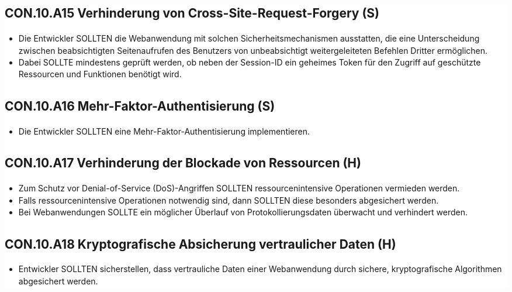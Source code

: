 ## CON.10.A15 Verhinderung von Cross-Site-Request-Forgery (S)

- Die Entwickler SOLLTEN die Webanwendung mit solchen Sicherheitsmechanismen ausstatten, die eine Unterscheidung zwischen beabsichtigten Seitenaufrufen des Benutzers von unbeabsichtigt weitergeleiteten Befehlen Dritter ermöglichen.
- Dabei SOLLTE mindestens geprüft werden, ob neben der Session-ID ein geheimes Token für den Zugriff auf geschützte Ressourcen und Funktionen benötigt wird.

## CON.10.A16 Mehr-Faktor-Authentisierung (S)

- Die Entwickler SOLLTEN eine Mehr-Faktor-Authentisierung implementieren.

## CON.10.A17 Verhinderung der Blockade von Ressourcen (H)

- Zum Schutz vor Denial-of-Service (DoS)-Angriffen SOLLTEN ressourcenintensive Operationen vermieden werden.
- Falls ressourcenintensive Operationen notwendig sind, dann SOLLTEN diese besonders abgesichert werden.
- Bei Webanwendungen SOLLTE ein möglicher Überlauf von Protokollierungsdaten überwacht und verhindert werden.

## CON.10.A18 Kryptografische Absicherung vertraulicher Daten (H)

- Entwickler SOLLTEN sicherstellen, dass vertrauliche Daten einer Webanwendung durch sichere, kryptografische Algorithmen abgesichert werden.


